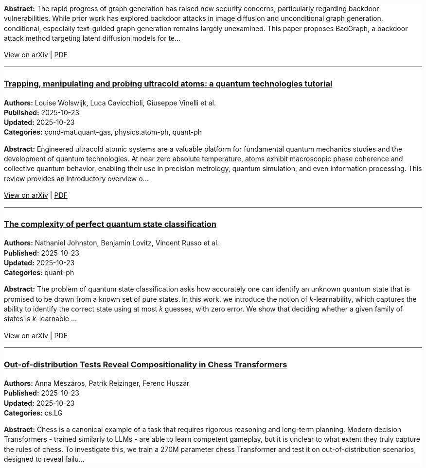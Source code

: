 **Abstract:** The rapid progress of graph generation has raised new security concerns, particularly regarding backdoor vulnerabilities. While prior work has explored backdoor attacks in image diffusion and unconditional graph generation, conditional, especially text-guided graph generation remains largely unexamined. This paper proposes BadGraph, a backdoor attack method targeting latent diffusion models for te...

[View on arXiv](http://arxiv.org/abs/2510.20792v1) | [PDF](http://arxiv.org/pdf/2510.20792v1)

---

### [Trapping, manipulating and probing ultracold atoms: a quantum technologies tutorial](http://arxiv.org/abs/2510.20790v1)
**Authors:** Louise Wolswijk, Luca Cavicchioli, Giuseppe Vinelli et al.  
**Published:** 2025-10-23  
**Updated:** 2025-10-23  
**Categories:** cond-mat.quant-gas, physics.atom-ph, quant-ph  

**Abstract:** Engineered ultracold atomic systems are a valuable platform for fundamental quantum mechanics studies and the development of quantum technologies. At near zero absolute temperature, atoms exhibit macroscopic phase coherence and collective quantum behavior, enabling their use in precision metrology, quantum simulation, and even information processing. This review provides an introductory overview o...

[View on arXiv](http://arxiv.org/abs/2510.20790v1) | [PDF](http://arxiv.org/pdf/2510.20790v1)

---

### [The complexity of perfect quantum state classification](http://arxiv.org/abs/2510.20789v1)
**Authors:** Nathaniel Johnston, Benjamin Lovitz, Vincent Russo et al.  
**Published:** 2025-10-23  
**Updated:** 2025-10-23  
**Categories:** quant-ph  

**Abstract:** The problem of quantum state classification asks how accurately one can identify an unknown quantum state that is promised to be drawn from a known set of pure states. In this work, we introduce the notion of $k$-learnability, which captures the ability to identify the correct state using at most $k$ guesses, with zero error. We show that deciding whether a given family of states is $k$-learnable ...

[View on arXiv](http://arxiv.org/abs/2510.20789v1) | [PDF](http://arxiv.org/pdf/2510.20789v1)

---

### [Out-of-distribution Tests Reveal Compositionality in Chess Transformers](http://arxiv.org/abs/2510.20783v1)
**Authors:** Anna Mészáros, Patrik Reizinger, Ferenc Huszár  
**Published:** 2025-10-23  
**Updated:** 2025-10-23  
**Categories:** cs.LG  

**Abstract:** Chess is a canonical example of a task that requires rigorous reasoning and long-term planning. Modern decision Transformers - trained similarly to LLMs - are able to learn competent gameplay, but it is unclear to what extent they truly capture the rules of chess. To investigate this, we train a 270M parameter chess Transformer and test it on out-of-distribution scenarios, designed to reveal failu...
